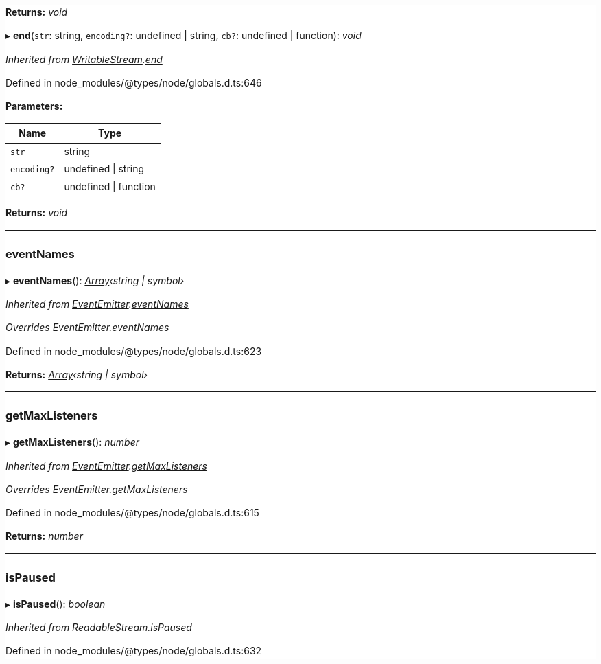 **Returns:** *void*

▸ **end**(`str`: string, `encoding?`: undefined | string, `cb?`: undefined | function): *void*

*Inherited from [WritableStream](nodejs.writablestream.md).[end](nodejs.writablestream.md#end)*

Defined in node_modules/@types/node/globals.d.ts:646

**Parameters:**

Name | Type |
------ | ------ |
`str` | string |
`encoding?` | undefined &#124; string |
`cb?` | undefined &#124; function |

**Returns:** *void*

___

###  eventNames

▸ **eventNames**(): *[Array](regexpmatcharray.md#array)‹string | symbol›*

*Inherited from [EventEmitter](../classes/nodejs.eventemitter.md).[eventNames](../classes/nodejs.eventemitter.md#eventnames)*

*Overrides [EventEmitter](../classes/nodejs.eventemitter.md).[eventNames](../classes/nodejs.eventemitter.md#eventnames)*

Defined in node_modules/@types/node/globals.d.ts:623

**Returns:** *[Array](regexpmatcharray.md#array)‹string | symbol›*

___

###  getMaxListeners

▸ **getMaxListeners**(): *number*

*Inherited from [EventEmitter](../classes/nodejs.eventemitter.md).[getMaxListeners](../classes/nodejs.eventemitter.md#getmaxlisteners)*

*Overrides [EventEmitter](../classes/nodejs.eventemitter.md).[getMaxListeners](../classes/nodejs.eventemitter.md#getmaxlisteners)*

Defined in node_modules/@types/node/globals.d.ts:615

**Returns:** *number*

___

###  isPaused

▸ **isPaused**(): *boolean*

*Inherited from [ReadableStream](nodejs.readablestream.md).[isPaused](nodejs.readablestream.md#ispaused)*

Defined in node_modules/@types/node/globals.d.ts:632
